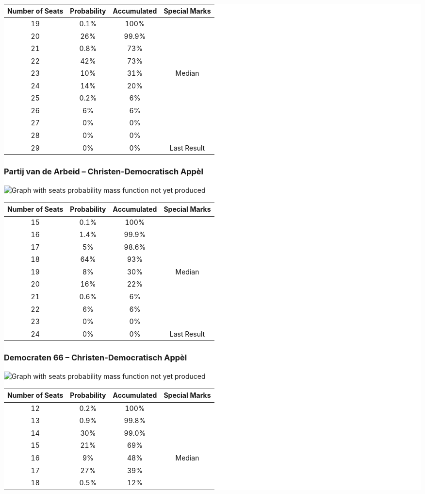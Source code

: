 | Number of Seats | Probability | Accumulated | Special Marks |
|:---------------:|:-----------:|:-----------:|:-------------:|
| 19 | 0.1% | 100% |  |
| 20 | 26% | 99.9% |  |
| 21 | 0.8% | 73% |  |
| 22 | 42% | 73% |  |
| 23 | 10% | 31% | Median |
| 24 | 14% | 20% |  |
| 25 | 0.2% | 6% |  |
| 26 | 6% | 6% |  |
| 27 | 0% | 0% |  |
| 28 | 0% | 0% |  |
| 29 | 0% | 0% | Last Result |

### Partij van de Arbeid – Christen-Democratisch Appèl

![Graph with seats probability mass function not yet produced](2023-04-17-IOResearch-coalitions-seats-pmf-pvda–cda.png "Seats Probability Mass Function")

| Number of Seats | Probability | Accumulated | Special Marks |
|:---------------:|:-----------:|:-----------:|:-------------:|
| 15 | 0.1% | 100% |  |
| 16 | 1.4% | 99.9% |  |
| 17 | 5% | 98.6% |  |
| 18 | 64% | 93% |  |
| 19 | 8% | 30% | Median |
| 20 | 16% | 22% |  |
| 21 | 0.6% | 6% |  |
| 22 | 6% | 6% |  |
| 23 | 0% | 0% |  |
| 24 | 0% | 0% | Last Result |

### Democraten 66 – Christen-Democratisch Appèl

![Graph with seats probability mass function not yet produced](2023-04-17-IOResearch-coalitions-seats-pmf-d66–cda.png "Seats Probability Mass Function")

| Number of Seats | Probability | Accumulated | Special Marks |
|:---------------:|:-----------:|:-----------:|:-------------:|
| 12 | 0.2% | 100% |  |
| 13 | 0.9% | 99.8% |  |
| 14 | 30% | 99.0% |  |
| 15 | 21% | 69% |  |
| 16 | 9% | 48% | Median |
| 17 | 27% | 39% |  |
| 18 | 0.5% | 12% |  |